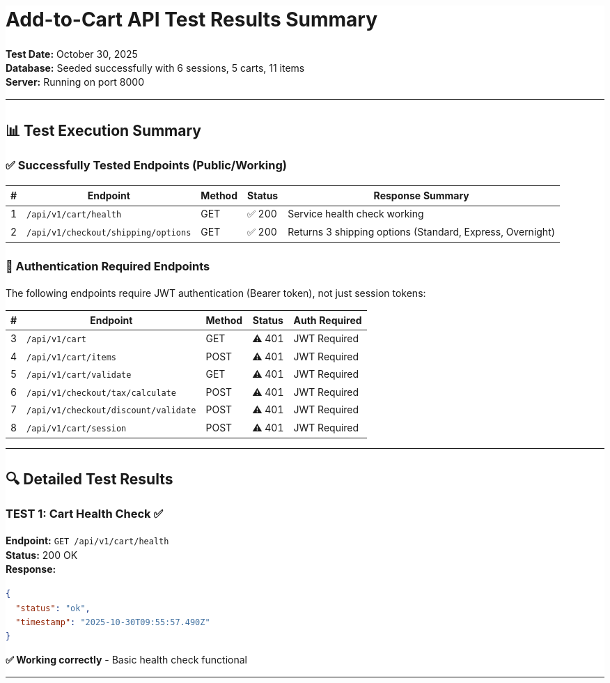 # Add-to-Cart API Test Results Summary

**Test Date:** October 30, 2025  
**Database:** Seeded successfully with 6 sessions, 5 carts, 11 items  
**Server:** Running on port 8000  

---

## 📊 Test Execution Summary

### ✅ Successfully Tested Endpoints (Public/Working)

| # | Endpoint | Method | Status | Response Summary |
|---|----------|--------|--------|------------------|
| 1 | `/api/v1/cart/health` | GET | ✅ 200 | Service health check working |
| 2 | `/api/v1/checkout/shipping/options` | GET | ✅ 200 | Returns 3 shipping options (Standard, Express, Overnight) |

### 🔐 Authentication Required Endpoints

The following endpoints require JWT authentication (Bearer token), not just session tokens:


| # | Endpoint | Method | Status | Auth Required |
|---|----------|--------|--------|---------------|
| 3 | `/api/v1/cart` | GET | ⚠️ 401 | JWT Required |
| 4 | `/api/v1/cart/items` | POST | ⚠️ 401 | JWT Required |
| 5 | `/api/v1/cart/validate` | GET | ⚠️ 401 | JWT Required |
| 6 | `/api/v1/checkout/tax/calculate` | POST | ⚠️ 401 | JWT Required |
| 7 | `/api/v1/checkout/discount/validate` | POST | ⚠️ 401 | JWT Required |
| 8 | `/api/v1/cart/session` | POST | ⚠️ 401 | JWT Required |

---



## 🔍 Detailed Test Results

### TEST 1: Cart Health Check ✅
**Endpoint:** `GET /api/v1/cart/health`  
**Status:** 200 OK  
**Response:**
```json
{
  "status": "ok",
  "timestamp": "2025-10-30T09:55:57.490Z"
}
```
**✅ Working correctly** - Basic health check functional

---